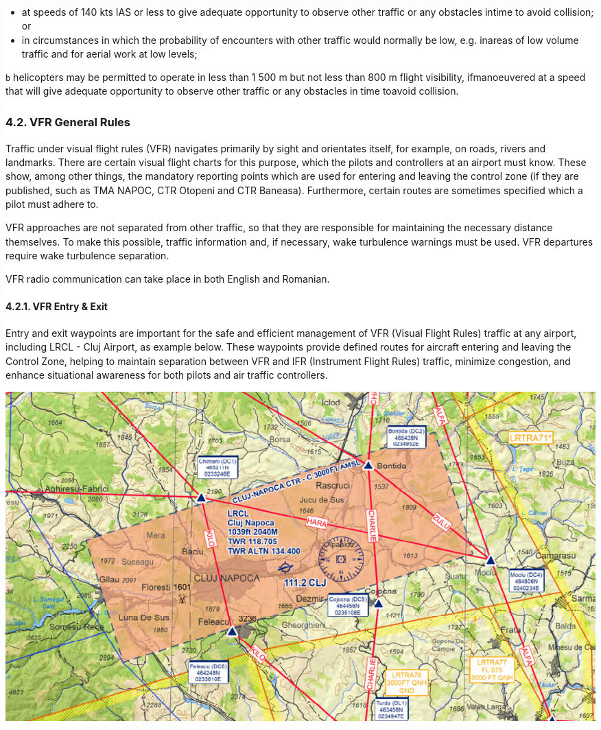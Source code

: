    * at speeds of 140 kts IAS or less to give adequate opportunity to observe other traffic or any obstacles intime to avoid collision; or
   * in circumstances in which the probability of encounters with other traffic would normally be low, e.g. inareas of low volume traffic and for aerial work at low levels;

`b` helicopters may be permitted to operate in less than 1 500 m but not less than 800 m flight visibility, ifmanoeuvered at a speed that will give adequate opportunity to observe other traffic or any obstacles in time toavoid collision.

### 4.2. VFR General Rules

Traffic under visual flight rules (VFR) navigates primarily by sight and orientates itself, for example, on roads, rivers and landmarks. There are certain visual flight charts for this purpose, which the pilots and controllers at an airport must know. These show, among other things, the mandatory reporting points which are used for entering and leaving the control zone (if they are published, such as TMA NAPOC, CTR Otopeni and CTR Baneasa). Furthermore, certain routes are sometimes specified which a pilot must adhere to.

VFR approaches are not separated from other traffic, so that they are responsible for maintaining the necessary distance themselves. To make this possible, traffic information and, if necessary, wake turbulence warnings must be used. VFR departures require wake turbulence separation.

VFR radio communication can take place in both English and Romanian. 

#### 4.2.1. VFR Entry & Exit

Entry and exit waypoints are important for the safe and efficient management of VFR (Visual Flight Rules) traffic at any airport, including LRCL - Cluj Airport, as example below. These waypoints provide defined routes for aircraft entering and leaving the Control Zone, helping to maintain separation between VFR and IFR (Instrument Flight Rules) traffic, minimize congestion, and enhance situational awareness for both pilots and air traffic controllers.

![image](../images/CTR_Cluj_VFR.png)
